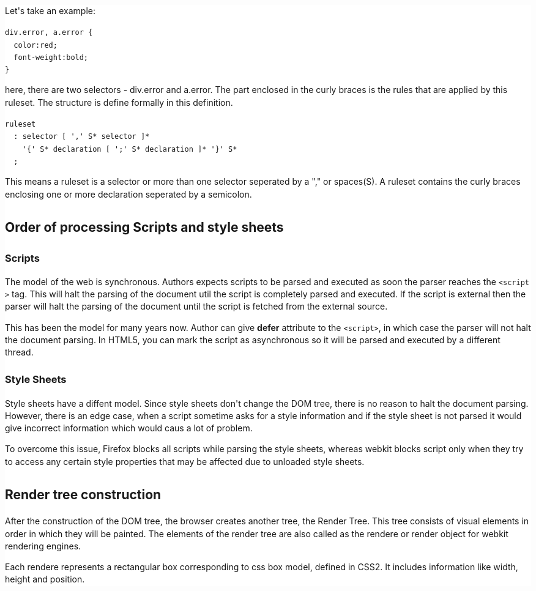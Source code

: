 Let's take an example:

```
div.error, a.error {
  color:red;
  font-weight:bold;
}
```

here, there are two selectors - div.error and a.error. The part enclosed in the curly braces is the rules that are applied by this ruleset. The structure is define formally in this definition.

```
ruleset
  : selector [ ',' S* selector ]*
    '{' S* declaration [ ';' S* declaration ]* '}' S*
  ;
```

This means a ruleset is a selector or more than one selector seperated by a "," or spaces(S). A ruleset contains the curly braces enclosing one or more declaration seperated by a semicolon.

## Order of processing Scripts and style sheets

### **Scripts**

The model of the web is synchronous. Authors expects scripts to be parsed and executed as soon the parser reaches the `<script>` tag. This will halt the parsing of the document util the script is completely parsed and executed. If the script is external then the parser will halt the parsing of the document until the script is fetched from the external source.

This has been the model for many years now. Author can give **defer** attribute to the `<script>`, in which case the parser will not halt the document parsing. In HTML5, you can mark the script as asynchronous so it will be parsed and executed by a different thread.

### **Style Sheets**

Style sheets have a diffent model. Since style sheets don't change the DOM tree, there is no reason to halt the document parsing. However, there is an edge case, when a script sometime asks for a style information and if the style sheet is not parsed it would give incorrect information which would caus a lot of problem.

To overcome this issue, Firefox blocks all scripts while parsing the style sheets, whereas webkit blocks script only when they try to access any certain style properties that may be affected due to unloaded style sheets.

## Render tree construction

After the construction of the DOM tree, the browser creates another tree, the Render Tree. This tree consists of visual elements in order in which they will be painted. The elements of the render tree are also called as the rendere or render object for webkit rendering engines.

Each rendere represents a rectangular box corresponding to css box model, defined in CSS2. It includes information like width, height and position.
